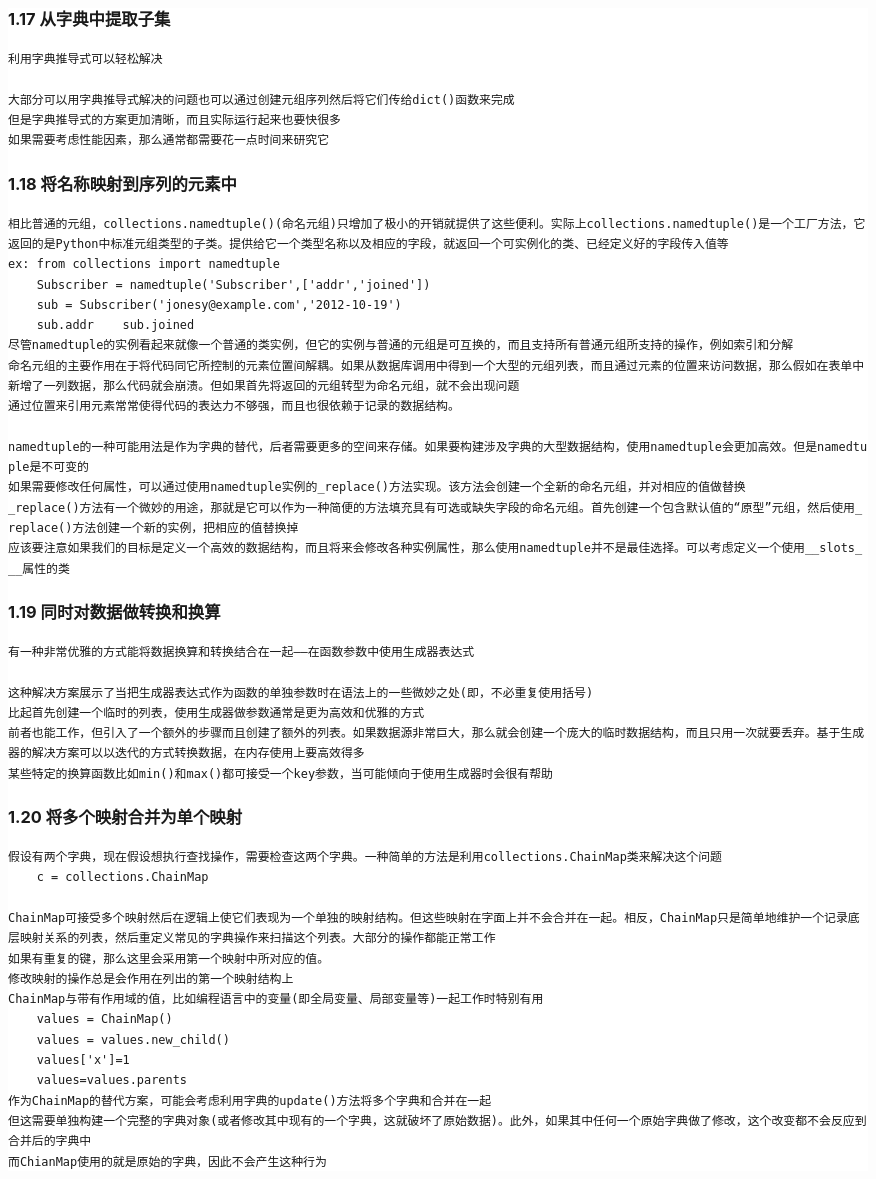 ### 1.17 从字典中提取子集

    利用字典推导式可以轻松解决

    大部分可以用字典推导式解决的问题也可以通过创建元组序列然后将它们传给dict()函数来完成
    但是字典推导式的方案更加清晰，而且实际运行起来也要快很多
    如果需要考虑性能因素，那么通常都需要花一点时间来研究它

### 1.18 将名称映射到序列的元素中

    相比普通的元组，collections.namedtuple()(命名元组)只增加了极小的开销就提供了这些便利。实际上collections.namedtuple()是一个工厂方法，它返回的是Python中标准元组类型的子类。提供给它一个类型名称以及相应的字段，就返回一个可实例化的类、已经定义好的字段传入值等
    ex: from collections import namedtuple
        Subscriber = namedtuple('Subscriber',['addr','joined'])
        sub = Subscriber('jonesy@example.com','2012-10-19')
        sub.addr    sub.joined
    尽管namedtuple的实例看起来就像一个普通的类实例，但它的实例与普通的元组是可互换的，而且支持所有普通元组所支持的操作，例如索引和分解
    命名元组的主要作用在于将代码同它所控制的元素位置间解耦。如果从数据库调用中得到一个大型的元组列表，而且通过元素的位置来访问数据，那么假如在表单中新增了一列数据，那么代码就会崩溃。但如果首先将返回的元组转型为命名元组，就不会出现问题
    通过位置来引用元素常常使得代码的表达力不够强，而且也很依赖于记录的数据结构。

    namedtuple的一种可能用法是作为字典的替代，后者需要更多的空间来存储。如果要构建涉及字典的大型数据结构，使用namedtuple会更加高效。但是namedtuple是不可变的
    如果需要修改任何属性，可以通过使用namedtuple实例的_replace()方法实现。该方法会创建一个全新的命名元组，并对相应的值做替换
    _replace()方法有一个微妙的用途，那就是它可以作为一种简便的方法填充具有可选或缺失字段的命名元组。首先创建一个包含默认值的“原型”元组，然后使用_replace()方法创建一个新的实例，把相应的值替换掉
    应该要注意如果我们的目标是定义一个高效的数据结构，而且将来会修改各种实例属性，那么使用namedtuple并不是最佳选择。可以考虑定义一个使用__slots___属性的类

### 1.19 同时对数据做转换和换算

    有一种非常优雅的方式能将数据换算和转换结合在一起——在函数参数中使用生成器表达式

    这种解决方案展示了当把生成器表达式作为函数的单独参数时在语法上的一些微妙之处(即，不必重复使用括号)
    比起首先创建一个临时的列表，使用生成器做参数通常是更为高效和优雅的方式
    前者也能工作，但引入了一个额外的步骤而且创建了额外的列表。如果数据源非常巨大，那么就会创建一个庞大的临时数据结构，而且只用一次就要丢弃。基于生成器的解决方案可以以迭代的方式转换数据，在内存使用上要高效得多
    某些特定的换算函数比如min()和max()都可接受一个key参数，当可能倾向于使用生成器时会很有帮助

### 1.20 将多个映射合并为单个映射

    假设有两个字典，现在假设想执行查找操作，需要检查这两个字典。一种简单的方法是利用collections.ChainMap类来解决这个问题
        c = collections.ChainMap

    ChainMap可接受多个映射然后在逻辑上使它们表现为一个单独的映射结构。但这些映射在字面上并不会合并在一起。相反，ChainMap只是简单地维护一个记录底层映射关系的列表，然后重定义常见的字典操作来扫描这个列表。大部分的操作都能正常工作
    如果有重复的键，那么这里会采用第一个映射中所对应的值。
    修改映射的操作总是会作用在列出的第一个映射结构上
    ChainMap与带有作用域的值，比如编程语言中的变量(即全局变量、局部变量等)一起工作时特别有用
        values = ChainMap()
        values = values.new_child()
        values['x']=1
        values=values.parents
    作为ChainMap的替代方案，可能会考虑利用字典的update()方法将多个字典和合并在一起
    但这需要单独构建一个完整的字典对象(或者修改其中现有的一个字典，这就破坏了原始数据)。此外，如果其中任何一个原始字典做了修改，这个改变都不会反应到合并后的字典中
    而ChianMap使用的就是原始的字典，因此不会产生这种行为
